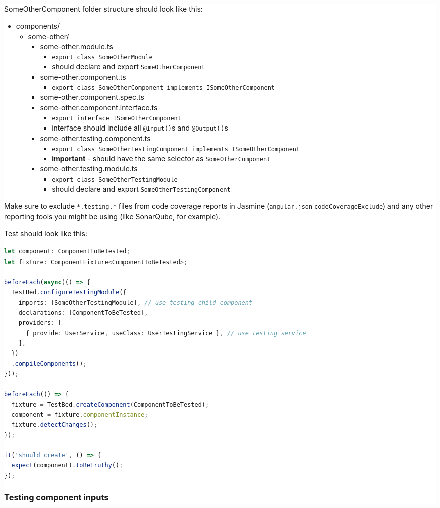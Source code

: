 SomeOtherComponent folder structure should look like this:

- components/
  - some-other/
      - some-other.module.ts
        - `export class SomeOtherModule`
        - should declare and export `SomeOtherComponent`
      - some-other.component.ts
        - `export class SomeOtherComponent implements ISomeOtherComponent`
      - some-other.component.spec.ts
      - some-other.component.interface.ts
        - `export interface ISomeOtherComponent`
        - interface should include all `@Input()`s and `@Output()`s
      - some-other.testing.component.ts
        - `export class SomeOtherTestingComponent implements ISomeOtherComponent`
        - **important** - should have the same selector as `SomeOtherComponent`
      - some-other.testing.module.ts
        - `export class SomeOtherTestingModule`
        - should declare and export `SomeOtherTestingComponent`

Make sure to exclude `*.testing.*` files from code coverage reports in Jasmine (`angular.json` `codeCoverageExclude`) and any other reporting tools you might be using (like SonarQube, for example).

Test should look like this:

``` typescript
let component: ComponentToBeTested;
let fixture: ComponentFixture<ComponentToBeTested>;

beforeEach(async(() => {
  TestBed.configureTestingModule({
    imports: [SomeOtherTestingModule], // use testing child component
    declarations: [ComponentToBeTested],
    providers: [
      { provide: UserService, useClass: UserTestingService }, // use testing service
    ],
  })
  .compileComponents();
}));

beforeEach(() => {
  fixture = TestBed.createComponent(ComponentToBeTested);
  component = fixture.componentInstance;
  fixture.detectChanges();
});

it('should create', () => {
  expect(component).toBeTruthy();
});
```

### Testing component inputs
